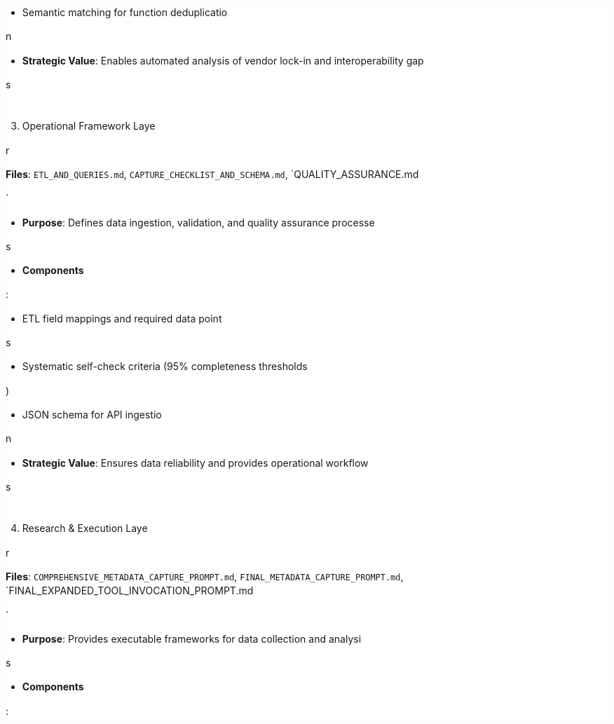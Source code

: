   - Semantic matching for function deduplicatio

n

- **Strategic Value**: Enables automated analysis of vendor lock-in and interoperability gap

s

#

##

 3. Operational Framework Laye

r

**Files**: `ETL_AND_QUERIES.md`, `CAPTURE_CHECKLIST_AND_SCHEMA.md`, `QUALITY_ASSURANCE.md

`

- **Purpose**: Defines data ingestion, validation, and quality assurance processe

s

- **Components**

:

  - ETL field mappings and required data point

s

  - Systematic self-check criteria (95% completeness thresholds

)

  - JSON schema for API ingestio

n

- **Strategic Value**: Ensures data reliability and provides operational workflow

s

#

##

 4. Research & Execution Laye

r

**Files**: `COMPREHENSIVE_METADATA_CAPTURE_PROMPT.md`, `FINAL_METADATA_CAPTURE_PROMPT.md`, `FINAL_EXPANDED_TOOL_INVOCATION_PROMPT.md

`

- **Purpose**: Provides executable frameworks for data collection and analysi

s

- **Components**

:
